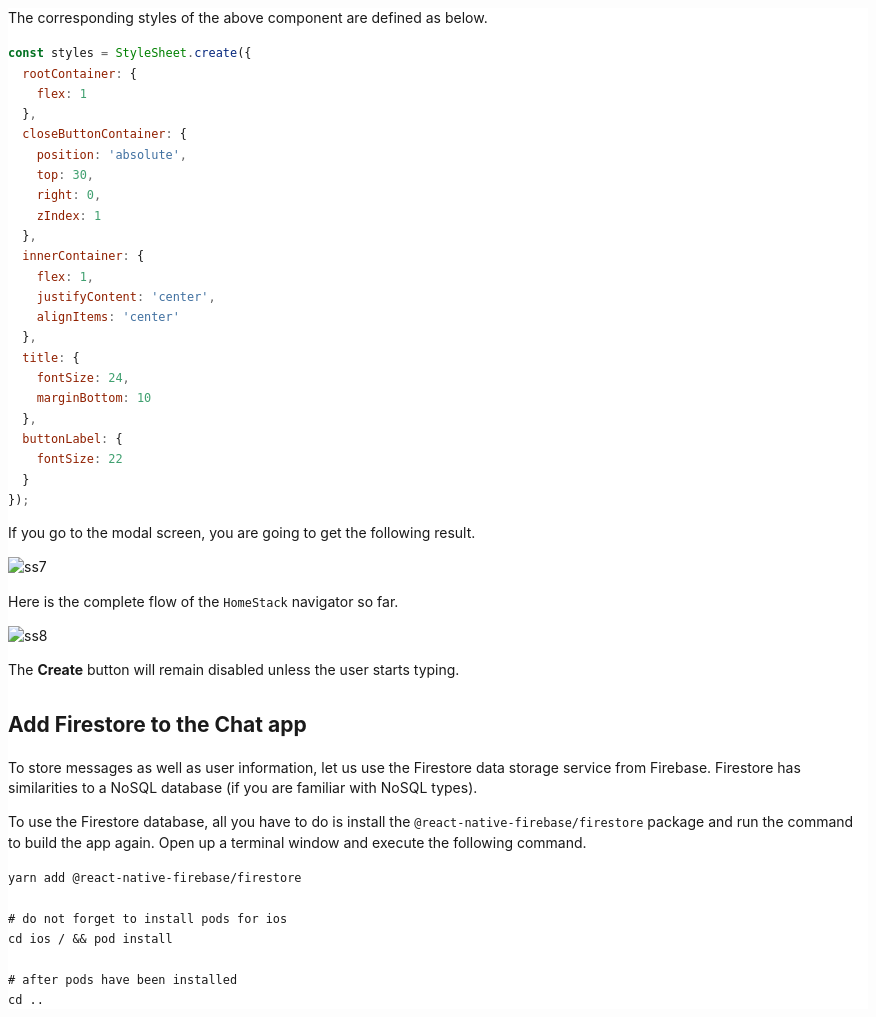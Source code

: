 The corresponding styles of the above component are defined as below.

```js
const styles = StyleSheet.create({
  rootContainer: {
    flex: 1
  },
  closeButtonContainer: {
    position: 'absolute',
    top: 30,
    right: 0,
    zIndex: 1
  },
  innerContainer: {
    flex: 1,
    justifyContent: 'center',
    alignItems: 'center'
  },
  title: {
    fontSize: 24,
    marginBottom: 10
  },
  buttonLabel: {
    fontSize: 22
  }
});
```

If you go to the modal screen, you are going to get the following result.

![ss7](https://miro.medium.com/max/940/1*ylHD71PivqxothYaSrypfg.png)

Here is the complete flow of the `HomeStack` navigator so far.

![ss8](https://miro.medium.com/max/684/1*7d5TY6H9ZznNmdJ5QRG1UQ.gif)

The **Create** button will remain disabled unless the user starts typing.

## Add Firestore to the Chat app

To store messages as well as user information, let us use the Firestore data storage service from Firebase. Firestore has similarities to a NoSQL database (if you are familiar with NoSQL types).

To use the Firestore database, all you have to do is install the `@react-native-firebase/firestore` package and run the command to build the app again. Open up a terminal window and execute the following command.

```shell
yarn add @react-native-firebase/firestore

# do not forget to install pods for ios
cd ios / && pod install

# after pods have been installed
cd ..
```
